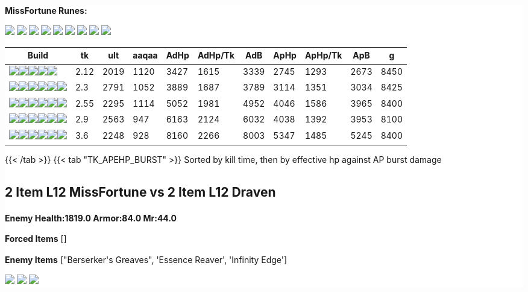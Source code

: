 

**MissFortune Runes:**


![](/Styles/Sorcery/ArcaneComet/ArcaneComet.png)
![](/Styles/Sorcery/ManaflowBand/ManaflowBand.png)
![](/Styles/Sorcery/AbsoluteFocus/AbsoluteFocus.png)
![](/Styles/Sorcery/GatheringStorm/GatheringStorm.png)
![](/Styles/Domination/EyeballCollection/EyeballCollection.png)
![](/Styles/Domination/TreasureHunter/TreasureHunter.png)
![](/StatMods/StatModsAdaptiveForceIcon.png)
![](/StatMods/StatModsAdaptiveForceIcon.png)
![](/StatMods/StatModsArmorIcon.png)





 Build |tk|ult|aaqaa|AdHp|AdHp/Tk|AdB|ApHp|ApHp/Tk|ApB|g
-|-|-|-|-|-|-|-|-|-|-
![](/item/6672.png)![](/item/3095.png)![](/item/1053.png)![](/item/1055.png)![](/item/3006.png)|2.12|2019|1120|3427|1615|3339|2745|1293|2673|8450
![](/item/6609.png)![](/item/6691.png)![](/item/1001.png)![](/item/1053.png)![](/item/1055.png)![](/item/1037.png)|2.3|2791|1052|3889|1687|3789|3114|1351|3034|8425
![](/item/6672.png)![](/item/6673.png)![](/item/1001.png)![](/item/1055.png)![](/item/1038.png)![](/item/1036.png)|2.55|2295|1114|5052|1981|4952|4046|1586|3965|8400
![](/item/3026.png)![](/item/6691.png)![](/item/1001.png)![](/item/1053.png)![](/item/1055.png)![](/item/1036.png)|2.9|2563|947|6163|2124|6032|4038|1392|3953|8100
![](/item/6673.png)![](/item/3026.png)![](/item/1001.png)![](/item/1055.png)![](/item/1038.png)![](/item/1036.png)|3.6|2248|928|8160|2266|8003|5347|1485|5245|8400
{{< /tab >}}
{{< tab "TK_APEHP_BURST" >}}
Sorted by kill time, then by effective hp against AP burst damage
## 2 Item L12 MissFortune vs 2 Item L12 Draven

**Enemy Health:1819.0 Armor:84.0 Mr:44.0**


**Forced Items** []








**Enemy Items** ["Berserker's Greaves", 'Essence Reaver', 'Infinity Edge']





![](/item/3006.png)
![](/item/3508.png)
![](/item/3031.png)
